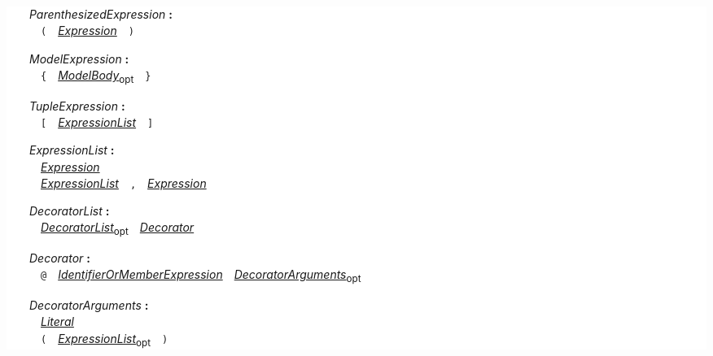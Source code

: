 &emsp;&emsp;<a name="ParenthesizedExpression"></a>*ParenthesizedExpression* **:**  
&emsp;&emsp;&emsp;<a name="ParenthesizedExpression-s6bvnd5v"></a>`` ( ``&emsp;*[Expression](#Expression)*&emsp;`` ) ``  
  
&emsp;&emsp;<a name="ModelExpression"></a>*ModelExpression* **:**  
&emsp;&emsp;&emsp;<a name="ModelExpression-p9stvizw"></a>`` { ``&emsp;*[ModelBody](#ModelBody)*<sub>opt</sub>&emsp;`` } ``  
  
&emsp;&emsp;<a name="TupleExpression"></a>*TupleExpression* **:**  
&emsp;&emsp;&emsp;<a name="TupleExpression-mct6eje8"></a>`` [ ``&emsp;*[ExpressionList](#ExpressionList)*&emsp;`` ] ``  
  
&emsp;&emsp;<a name="ExpressionList"></a>*ExpressionList* **:**  
&emsp;&emsp;&emsp;<a name="ExpressionList-l7avubnp"></a>*[Expression](#Expression)*  
&emsp;&emsp;&emsp;<a name="ExpressionList-8cbmyyhk"></a>*[ExpressionList](#ExpressionList)*&emsp;`` , ``&emsp;*[Expression](#Expression)*  
  
&emsp;&emsp;<a name="DecoratorList"></a>*DecoratorList* **:**  
&emsp;&emsp;&emsp;<a name="DecoratorList-a6fvhq_2"></a>*[DecoratorList](#DecoratorList)*<sub>opt</sub>&emsp;*[Decorator](#Decorator)*  
  
&emsp;&emsp;<a name="Decorator"></a>*Decorator* **:**  
&emsp;&emsp;&emsp;<a name="Decorator-p1dbtqtg"></a>`` @ ``&emsp;*[IdentifierOrMemberExpression](#IdentifierOrMemberExpression)*&emsp;*[DecoratorArguments](#DecoratorArguments)*<sub>opt</sub>  
  
&emsp;&emsp;<a name="DecoratorArguments"></a>*DecoratorArguments* **:**  
&emsp;&emsp;&emsp;<a name="DecoratorArguments-kul-a19e"></a>*[Literal](#Literal)*  
&emsp;&emsp;&emsp;<a name="DecoratorArguments-gq6jlu5e"></a>`` ( ``&emsp;*[ExpressionList](#ExpressionList)*<sub>opt</sub>&emsp;`` ) ``  
  
